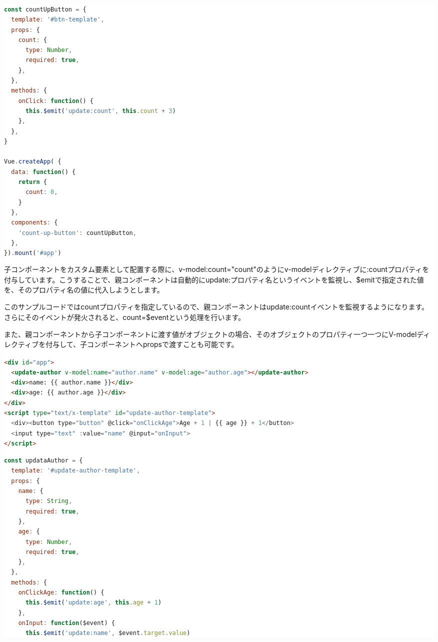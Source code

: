 ```JavaScript
const countUpButton = {
  template: '#btn-template',
  props: {
    count: {
      type: Number,
      required: true,
    },
  },
  methods: {
    onClick: function() {
      this.$emit('update:count', this.count + 3)
    },
  },
}

Vue.createApp( {
  data: function() {
    return { 
      count: 0,
    }
  },
  components: {
    'count-up-button': countUpButton,
  },
}).mount('#app')
```
子コンポーネントをカスタム要素として配置する際に、v-model:count="count"のようにv-modelディレクティブに:countプロパティを付与しています。こうすることで、親コンポーネントは自動的にupdate:プロパティ名というイベントを監視し、$emitで指定された値を、そのプロパティ名の値に代入しようとします。

このサンプルコードではcountプロパティを指定しているので、親コンポーネントはupdate:countイベントを監視するようになります。
さらにそのイベントが発火されると、count=$eventという処理を行います。

また、親コンポーネントから子コンポーネントに渡す値がオブジェクトの場合、そのオブジェクトのプロパティ一つ一つにV-modelディレクティブを付与して、子コンポーネントへpropsで渡すことも可能です。
```HTML
<div id="app">
  <update-author v-model:name="author.name" v-model:age="author.age"></update-author>
  <div>name: {{ author.name }}</div>
  <div>age: {{ author.age }}</div>
</div>
<script type="text/x-template" id="update-author-template">
  <div><button type="button" @click="onClickAge">Age + 1 | {{ age }} + 1</button>
  <input type="text" :value="name" @input="onInput">
</script>
```

```JavaScript
const updataAuthor = {
  template: '#update-author-template',
  props: {
    name: {
      type: String,
      required: true,
    },
    age: {
      type: Number,
      required: true,
    },
  },
  methods: {
    onClickAge: function() {
      this.$emit('update:age', this.age + 1)
    },
    onInput: function($event) {
      this.$emit('update:name', $event.target.value)
```